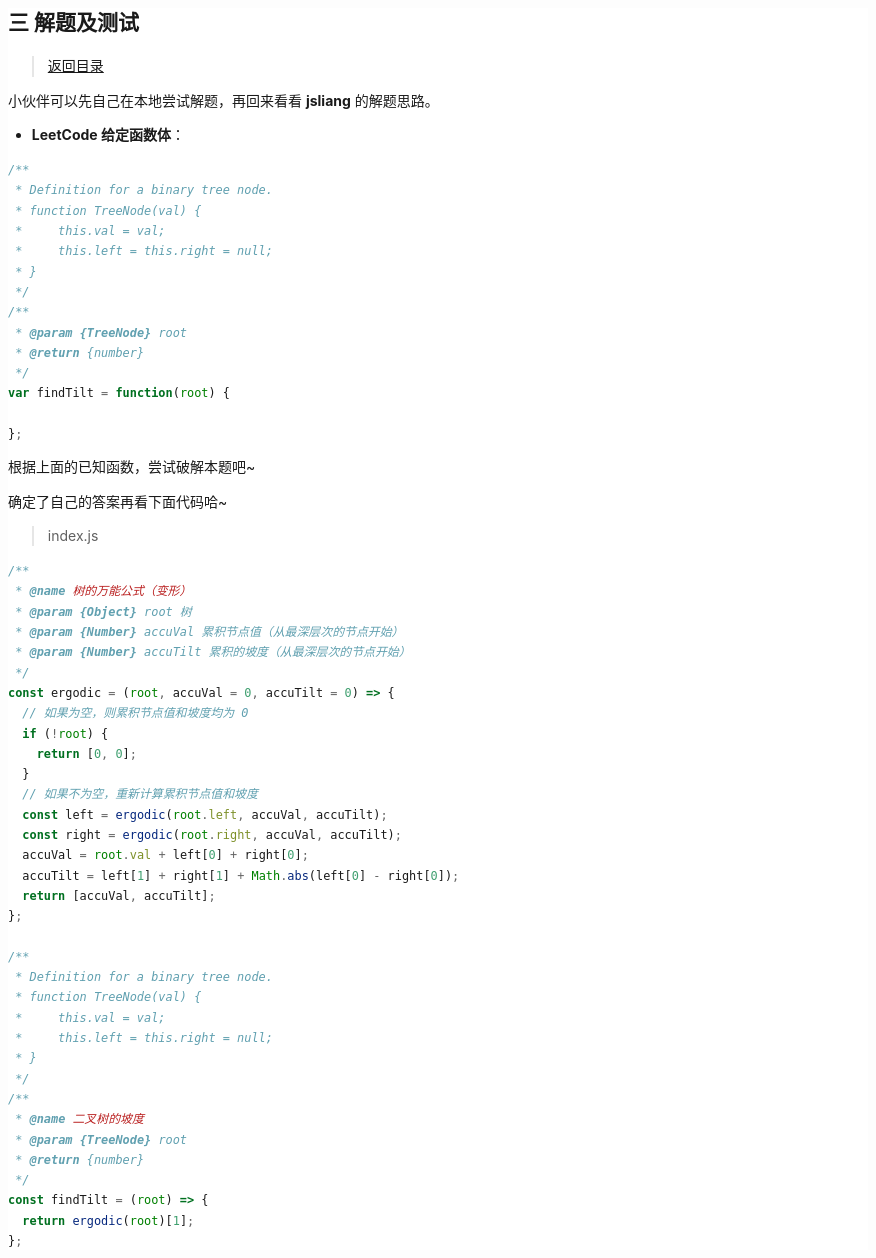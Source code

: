## <a name="chapter-three" id="chapter-three"></a>三 解题及测试

> [返回目录](#chapter-one)

小伙伴可以先自己在本地尝试解题，再回来看看 **jsliang** 的解题思路。

* **LeetCode 给定函数体**：

```js
/**
 * Definition for a binary tree node.
 * function TreeNode(val) {
 *     this.val = val;
 *     this.left = this.right = null;
 * }
 */
/**
 * @param {TreeNode} root
 * @return {number}
 */
var findTilt = function(root) {
    
};
```

根据上面的已知函数，尝试破解本题吧~

确定了自己的答案再看下面代码哈~

> index.js

```js
/**
 * @name 树的万能公式（变形）
 * @param {Object} root 树
 * @param {Number} accuVal 累积节点值（从最深层次的节点开始）
 * @param {Number} accuTilt 累积的坡度（从最深层次的节点开始）
 */
const ergodic = (root, accuVal = 0, accuTilt = 0) => {
  // 如果为空，则累积节点值和坡度均为 0
  if (!root) {
    return [0, 0];
  }
  // 如果不为空，重新计算累积节点值和坡度
  const left = ergodic(root.left, accuVal, accuTilt);
  const right = ergodic(root.right, accuVal, accuTilt);
  accuVal = root.val + left[0] + right[0];
  accuTilt = left[1] + right[1] + Math.abs(left[0] - right[0]);
  return [accuVal, accuTilt];
};

/**
 * Definition for a binary tree node.
 * function TreeNode(val) {
 *     this.val = val;
 *     this.left = this.right = null;
 * }
 */
/**
 * @name 二叉树的坡度
 * @param {TreeNode} root
 * @return {number}
 */
const findTilt = (root) => {
  return ergodic(root)[1];
};

```
